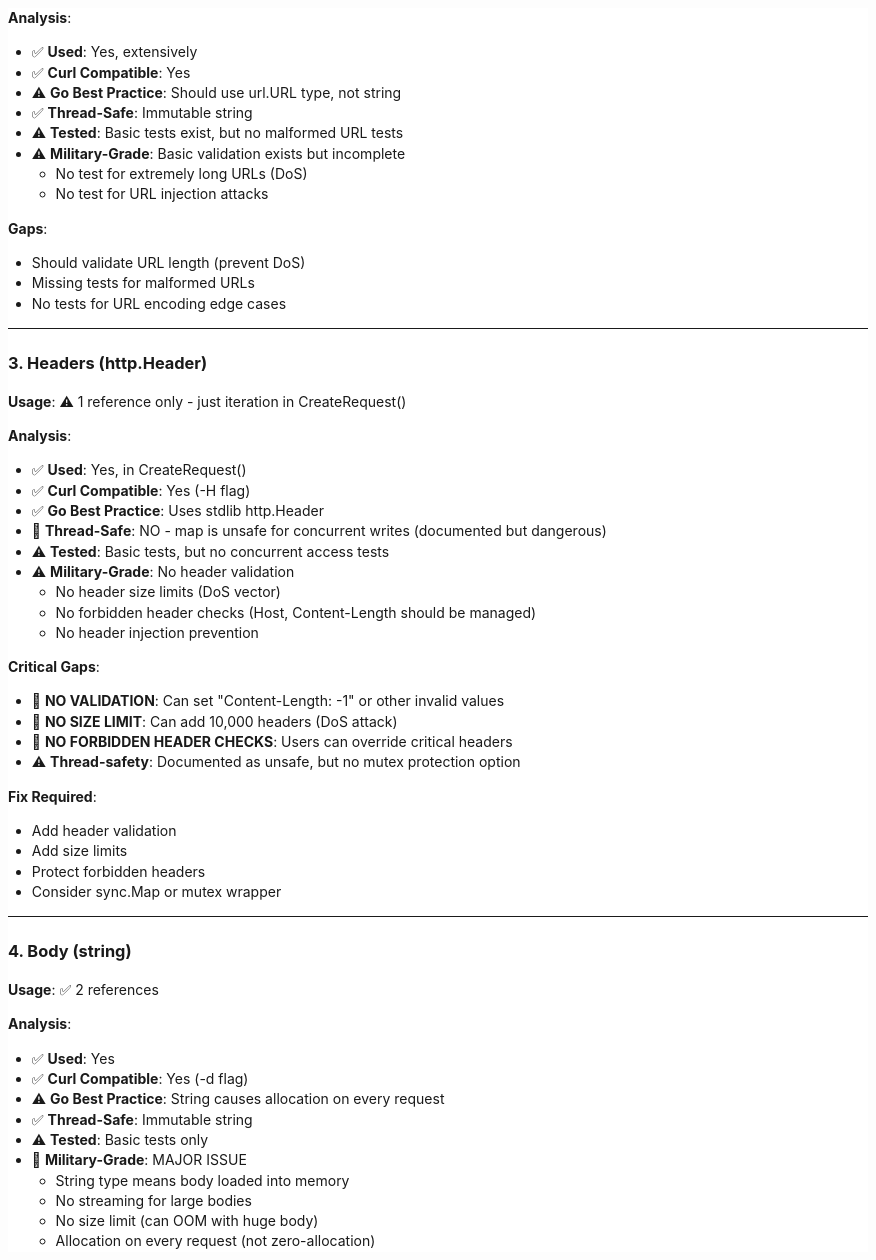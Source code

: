 **Analysis**:
- ✅ **Used**: Yes, extensively
- ✅ **Curl Compatible**: Yes
- ⚠️ **Go Best Practice**: Should use url.URL type, not string
- ✅ **Thread-Safe**: Immutable string
- ⚠️ **Tested**: Basic tests exist, but no malformed URL tests
- ⚠️ **Military-Grade**: Basic validation exists but incomplete
  - No test for extremely long URLs (DoS)
  - No test for URL injection attacks

**Gaps**:
- Should validate URL length (prevent DoS)
- Missing tests for malformed URLs
- No tests for URL encoding edge cases

---

### 3. Headers (http.Header)
**Usage**: ⚠️ 1 reference only - just iteration in CreateRequest()

**Analysis**:
- ✅ **Used**: Yes, in CreateRequest()
- ✅ **Curl Compatible**: Yes (-H flag)
- ✅ **Go Best Practice**: Uses stdlib http.Header
- 🔴 **Thread-Safe**: NO - map is unsafe for concurrent writes (documented but dangerous)
- ⚠️ **Tested**: Basic tests, but no concurrent access tests
- ⚠️ **Military-Grade**: No header validation
  - No header size limits (DoS vector)
  - No forbidden header checks (Host, Content-Length should be managed)
  - No header injection prevention

**Critical Gaps**:
- 🔴 **NO VALIDATION**: Can set "Content-Length: -1" or other invalid values
- 🔴 **NO SIZE LIMIT**: Can add 10,000 headers (DoS attack)
- 🔴 **NO FORBIDDEN HEADER CHECKS**: Users can override critical headers
- ⚠️ **Thread-safety**: Documented as unsafe, but no mutex protection option

**Fix Required**:
- Add header validation
- Add size limits
- Protect forbidden headers
- Consider sync.Map or mutex wrapper

---

### 4. Body (string)
**Usage**: ✅ 2 references

**Analysis**:
- ✅ **Used**: Yes
- ✅ **Curl Compatible**: Yes (-d flag)
- ⚠️ **Go Best Practice**: String causes allocation on every request
- ✅ **Thread-Safe**: Immutable string
- ⚠️ **Tested**: Basic tests only
- 🔴 **Military-Grade**: MAJOR ISSUE
  - String type means body loaded into memory
  - No streaming for large bodies
  - No size limit (can OOM with huge body)
  - Allocation on every request (not zero-allocation)
